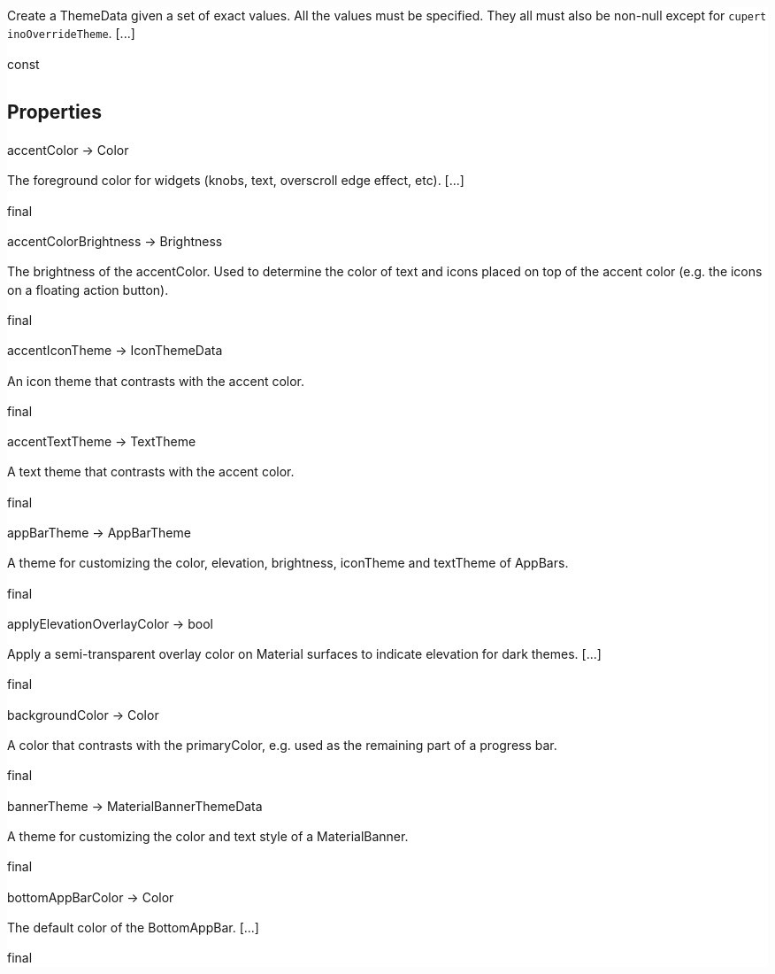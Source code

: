 Create a ThemeData given a set of exact values. All the values must be specified. They all must also be non-null except for `cupertinoOverrideTheme`. \[...\]

const

## Properties ##

accentColor → Color

The foreground color for widgets (knobs, text, overscroll edge effect, etc). \[...\]

final

accentColorBrightness → Brightness

The brightness of the accentColor. Used to determine the color of text and icons placed on top of the accent color (e.g. the icons on a floating action button).

final

accentIconTheme → IconThemeData

An icon theme that contrasts with the accent color.

final

accentTextTheme → TextTheme

A text theme that contrasts with the accent color.

final

appBarTheme → AppBarTheme

A theme for customizing the color, elevation, brightness, iconTheme and textTheme of AppBars.

final

applyElevationOverlayColor → bool

Apply a semi-transparent overlay color on Material surfaces to indicate elevation for dark themes. \[...\]

final

backgroundColor → Color

A color that contrasts with the primaryColor, e.g. used as the remaining part of a progress bar.

final

bannerTheme → MaterialBannerThemeData

A theme for customizing the color and text style of a MaterialBanner.

final

bottomAppBarColor → Color

The default color of the BottomAppBar. \[...\]

final


[description]: https://github.com/flutter/flutter/blob/master/packages/flutter/lib/src/material/theme_data.dart#L191
[theme_data.png]: https://flutter.github.io/assets-for-api-docs/assets/material/theme_data.png
[material_app_theme_data.png]: https://flutter.github.io/assets-for-api-docs/assets/material/material_app_theme_data.png
[material.io_design_color]: https://material.io/design/color/
[small fix]: https://github.com/flutter/flutter/issues/54028